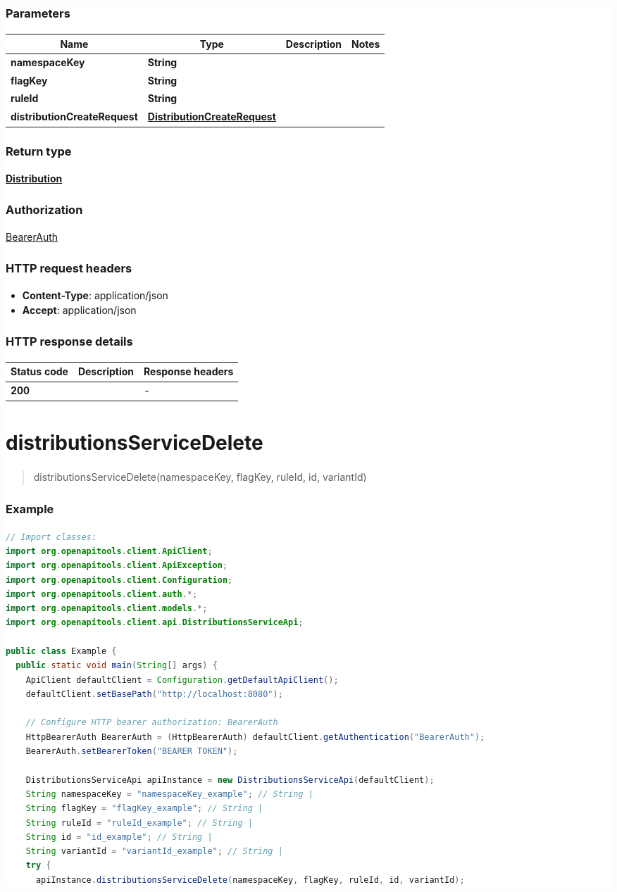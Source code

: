 ### Parameters

| Name | Type | Description  | Notes |
|------------- | ------------- | ------------- | -------------|
| **namespaceKey** | **String**|  | |
| **flagKey** | **String**|  | |
| **ruleId** | **String**|  | |
| **distributionCreateRequest** | [**DistributionCreateRequest**](DistributionCreateRequest.md)|  | |

### Return type

[**Distribution**](Distribution.md)

### Authorization

[BearerAuth](../README.md#BearerAuth)

### HTTP request headers

 - **Content-Type**: application/json
 - **Accept**: application/json

### HTTP response details
| Status code | Description | Response headers |
|-------------|-------------|------------------|
| **200** |  |  -  |

<a id="distributionsServiceDelete"></a>
# **distributionsServiceDelete**
> distributionsServiceDelete(namespaceKey, flagKey, ruleId, id, variantId)



### Example
```java
// Import classes:
import org.openapitools.client.ApiClient;
import org.openapitools.client.ApiException;
import org.openapitools.client.Configuration;
import org.openapitools.client.auth.*;
import org.openapitools.client.models.*;
import org.openapitools.client.api.DistributionsServiceApi;

public class Example {
  public static void main(String[] args) {
    ApiClient defaultClient = Configuration.getDefaultApiClient();
    defaultClient.setBasePath("http://localhost:8080");
    
    // Configure HTTP bearer authorization: BearerAuth
    HttpBearerAuth BearerAuth = (HttpBearerAuth) defaultClient.getAuthentication("BearerAuth");
    BearerAuth.setBearerToken("BEARER TOKEN");

    DistributionsServiceApi apiInstance = new DistributionsServiceApi(defaultClient);
    String namespaceKey = "namespaceKey_example"; // String | 
    String flagKey = "flagKey_example"; // String | 
    String ruleId = "ruleId_example"; // String | 
    String id = "id_example"; // String | 
    String variantId = "variantId_example"; // String | 
    try {
      apiInstance.distributionsServiceDelete(namespaceKey, flagKey, ruleId, id, variantId);
```